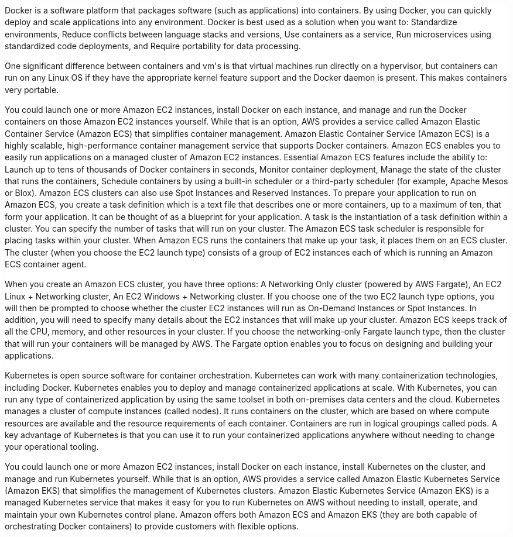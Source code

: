 Docker is a software platform that packages software (such as applications) into containers. By using Docker, you can quickly deploy and scale applications into any environment. Docker is best used as a solution when you want to: Standardize environments, Reduce conflicts between language stacks and versions, Use containers as a service, Run microservices using standardized code deployments, and Require portability for data processing. 

One significant difference between containers and vm's is that virtual machines run directly on a hypervisor, but containers can run on any Linux OS if they have the appropriate kernel feature support and the Docker daemon is present. This makes containers very portable. 

You could launch one or more Amazon EC2 instances, install Docker on each instance, and manage and run the Docker containers on those Amazon EC2 instances yourself. While that is an option, AWS provides a service called Amazon Elastic Container Service (Amazon ECS) that simplifies container management. Amazon Elastic Container Service (Amazon ECS) is a highly scalable, high-performance container management service that supports Docker containers. Amazon ECS enables you to easily run applications on a managed cluster of Amazon EC2 instances. Essential Amazon ECS features include the ability to: Launch up to tens of thousands of Docker containers in seconds, Monitor container deployment, Manage the state of the cluster that runs the containers, Schedule containers by using a built-in scheduler or a third-party scheduler (for example, Apache Mesos or Blox). Amazon ECS clusters can also use Spot Instances and Reserved Instances. To prepare your application to run on Amazon ECS, you create a task definition which is a text file that describes one or more containers, up to a maximum of ten, that form your application. It can be thought of as a blueprint for your application. A task is the instantiation of a task definition within a cluster. You can specify the number of tasks that will run on your cluster. The Amazon ECS task scheduler is responsible for placing tasks within your cluster. When Amazon ECS runs the containers that make up your task, it places them on an ECS cluster. The cluster (when you choose the EC2 launch type) consists of a group of EC2 instances each of which is running an Amazon ECS container agent.

When you create an Amazon ECS cluster, you have three options: A Networking Only cluster (powered by AWS Fargate), An EC2 Linux + Networking cluster, An EC2 Windows + Networking cluster. If you choose one of the two EC2 launch type options, you will then be prompted to choose whether the cluster EC2 instances will run as On-Demand Instances or Spot Instances. In addition, you will need to specify many details about the EC2 instances that will make up your cluster. Amazon ECS keeps track of all the CPU, memory, and other resources in your cluster. 
If you choose the networking-only Fargate launch type, then the cluster that will run your containers will be managed by AWS. The Fargate option enables you to focus on designing and building your applications.

Kubernetes is open source software for container orchestration. Kubernetes can work with many containerization technologies, including Docker. Kubernetes enables you to deploy and manage containerized applications at scale. With Kubernetes, you can run any type of containerized application by using the same toolset in both on-premises data centers and the cloud. Kubernetes manages a cluster of compute instances (called nodes). It runs containers on the cluster, which are based on where compute resources are available and the resource requirements of each container. Containers are run in logical groupings called pods. A key advantage of Kubernetes is that you can use it to run your containerized applications anywhere without needing to change your operational tooling. 

You could launch one or more Amazon EC2 instances, install Docker on each instance, install Kubernetes on the cluster, and manage and run Kubernetes yourself. While that is an option, AWS provides a service called Amazon Elastic Kubernetes Service (Amazon EKS) that simplifies the management of Kubernetes clusters. Amazon Elastic Kubernetes Service (Amazon EKS) is a managed Kubernetes service that makes it easy for you to run Kubernetes on AWS without needing to install, operate, and maintain your own Kubernetes control plane. Amazon offers both Amazon ECS and Amazon EKS (they are both capable of orchestrating Docker containers) to provide customers with flexible options. 

